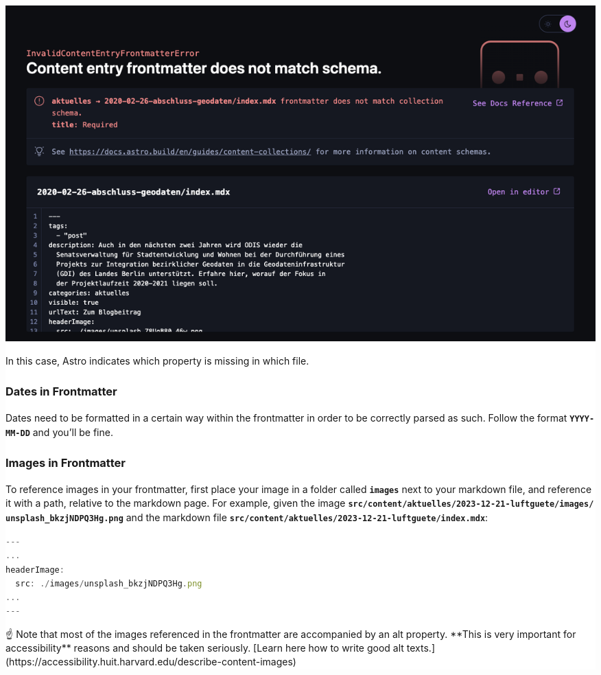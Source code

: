 ![In this case, Astro indicates which property is missing in which file.](./docs/images/astro-errors.png)

In this case, Astro indicates which property is missing in which file.

### Dates in Frontmatter

Dates need to be formatted in a certain way within the frontmatter in order to be correctly parsed as such. Follow the format **`YYYY-MM-DD`** and you’ll be fine.

### Images in Frontmatter

To reference images in your frontmatter, first place your image in a folder called **`images`** next to your markdown file, and reference it with a path, relative to the markdown page. For example, given the image **`src/content/aktuelles/2023-12-21-luftguete/images/unsplash_bkzjNDPQ3Hg.png`** and the markdown file **`src/content/aktuelles/2023-12-21-luftguete/index.mdx`**:

```jsx
---
...
headerImage:
  src: ./images/unsplash_bkzjNDPQ3Hg.png
...
---
```

<aside>
☝ Note that most of the images referenced in the frontmatter are accompanied by an alt property. **This is very important for accessibility** reasons and should be taken seriously. [Learn here how to write good alt texts.](https://accessibility.huit.harvard.edu/describe-content-images)
